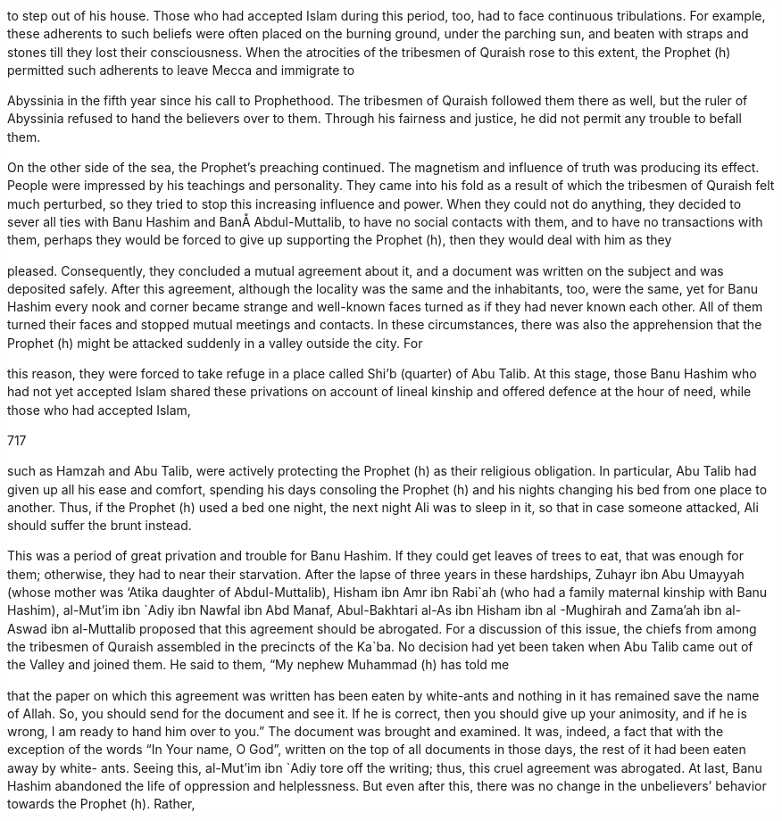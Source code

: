 to step out of his house\. Those who had accepted Islam during this period, too, had to face continuous tribulations\. For example, these adherents to such beliefs were often placed on the burning ground, under the parching sun, and beaten with straps and stones till they lost their consciousness\. When the atrocities of the tribesmen of Quraish rose to this extent, the Prophet \(h\) permitted such adherents to leave Mecca and immigrate to

Abyssinia in the fifth year since his call to Prophethood\. The tribesmen of Quraish followed them there as well, but the ruler of Abyssinia refused to hand the believers over to them\. Through his fairness and justice, he did not permit any trouble to befall them\.

On the other side of the sea, the Prophet’s preaching continued\. The magnetism and influence of truth was producing its effect\. People were impressed by his teachings and personality\. They came into his fold as a result of which the tribesmen of Quraish felt much perturbed, so they tried to stop this increasing influence and power\. When they could not do anything, they decided to sever all ties with Banu Hashim and BanÅ Abdul\-Muttalib, to have no social contacts with them, and to have no transactions with them, perhaps they would be forced to give up supporting the Prophet \(h\), then they would deal with him as they

pleased\. Consequently, they concluded a mutual agreement about it, and a document was written on the subject and was deposited safely\. After this agreement, although the locality was the same and the inhabitants, too, were the same, yet for Banu Hashim every nook and corner became strange and well\-known faces turned as if they had never known each other\. All of them turned their faces and stopped mutual meetings and contacts\. In these circumstances, there was also the apprehension that the Prophet \(h\) might be attacked suddenly in a valley outside the city\. For

this reason, they were forced to take refuge in a place called Shi’b \(quarter\) of Abu Talib\. At this stage, those Banu Hashim who had not yet accepted Islam shared these privations on account of lineal kinship and offered defence at the hour of need, while those who had accepted Islam,

717

<a id="page743"></a>such as Hamzah and Abu Talib, were actively protecting the Prophet \(h\) as their religious obligation\. In particular, Abu Talib had given up all his ease and comfort, spending his days consoling the Prophet \(h\) and his nights changing his bed from one place to another\. Thus, if the Prophet \(h\) used a bed one night, the next night Ali was to sleep in it, so that in case someone attacked, Ali should suffer the brunt instead\.

This was a period of great privation and trouble for Banu Hashim\. If they could get leaves of trees to eat, that was enough for them; otherwise, they had to near their starvation\. After the lapse of three years in these hardships, Zuhayr ibn Abu Umayyah \(whose mother was ‘Atika daughter of Abdul\-Muttalib\), Hisham ibn Amr ibn Rabi\`ah \(who had a family maternal kinship with Banu Hashim\), al\-Mut’im ibn \`Adiy ibn Nawfal ibn Abd Manaf, Abul\-Bakhtari al\-As ibn Hisham ibn al \-Mughirah and Zama’ah ibn al\- Aswad ibn al\-Muttalib proposed that this agreement should be abrogated\. For a discussion of this issue, the chiefs from among the tribesmen of Quraish assembled in the precincts of the Ka\`ba\. No decision had yet been taken when Abu Talib came out of the Valley and joined them\. He said to them, “My nephew Muhammad \(h\) has told me

that the paper on which this agreement was written has been eaten by white\-ants and nothing in it has remained save the name of Allah\. So, you should send for the document and see it\. If he is correct, then you should give up your animosity, and if he is wrong, I am ready to hand him over to you\.” The document was brought and examined\. It was, indeed, a fact that with the exception of the words “In Your name, O God”, written on the top of all documents in those days, the rest of it had been eaten away by white\- ants\. Seeing this, al\-Mut’im ibn \`Adiy tore off the writing; thus, this cruel agreement was abrogated\. At last, Banu Hashim abandoned the life of oppression and helplessness\. But even after this, there was no change in the unbelievers’ behavior towards the Prophet \(h\)\. Rather,
